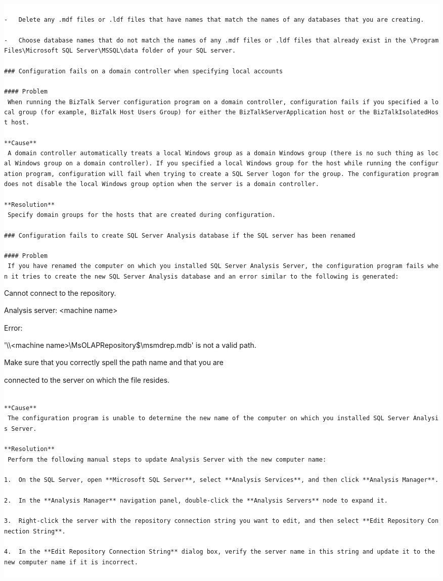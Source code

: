 ```  
  
-   Delete any .mdf files or .ldf files that have names that match the names of any databases that you are creating.  
  
-   Choose database names that do not match the names of any .mdf files or .ldf files that already exist in the \Program Files\Microsoft SQL Server\MSSQL\data folder of your SQL server.  
  
### Configuration fails on a domain controller when specifying local accounts  
  
#### Problem  
 When running the BizTalk Server configuration program on a domain controller, configuration fails if you specified a local group (for example, BizTalk Host Users Group) for either the BizTalkServerApplication host or the BizTalkIsolatedHost host.  
  
**Cause**  
 A domain controller automatically treats a local Windows group as a domain Windows group (there is no such thing as local Windows group on a domain controller). If you specified a local Windows group for the host while running the configuration program, configuration will fail when trying to create a SQL Server logon for the group. The configuration program does not disable the local Windows group option when the server is a domain controller.  
  
**Resolution**  
 Specify domain groups for the hosts that are created during configuration.  
  
### Configuration fails to create SQL Server Analysis database if the SQL server has been renamed  
  
#### Problem  
 If you have renamed the computer on which you installed SQL Server Analysis Server, the configuration program fails when it tries to create the new SQL Server Analysis database and an error similar to the following is generated:  

```  
 Cannot connect to the repository.  
  
 Analysis server: <machine name\>  
  
 Error:  
  
 '\\\\<machine name\>\MsOLAPRepository$\msmdrep.mdb' is not a valid path.  
  
 Make sure that you correctly spell the path name and that you are  
  
 connected to the server on which the file resides.  
```
  
**Cause**  
 The configuration program is unable to determine the new name of the computer on which you installed SQL Server Analysis Server.  
  
**Resolution**  
 Perform the following manual steps to update Analysis Server with the new computer name:  
  
1.  On the SQL Server, open **Microsoft SQL Server**, select **Analysis Services**, and then click **Analysis Manager**.  
  
2.  In the **Analysis Manager** navigation panel, double-click the **Analysis Servers** node to expand it.  
  
3.  Right-click the server with the repository connection string you want to edit, and then select **Edit Repository Connection String**.  
  
4.  In the **Edit Repository Connection String** dialog box, verify the server name in this string and update it to the new computer name if it is incorrect.  
  
```